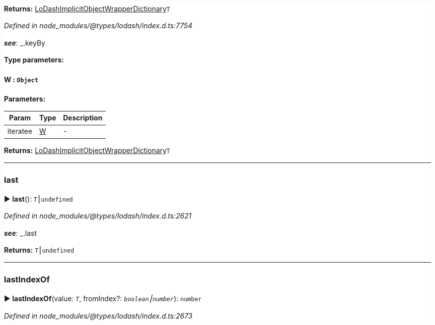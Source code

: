 **Returns:** [LoDashImplicitObjectWrapper](_node_modules__types_lodash_index_d_._.lodashimplicitobjectwrapper.md)[Dictionary](_node_modules__types_lodash_index_d_._.dictionary.md)`T`



*Defined in node_modules/@types/lodash/index.d.ts:7754*


*__see__*: _.keyBy



**Type parameters:**

#### W :  `Object`
**Parameters:**

| Param | Type | Description |
| ------ | ------ | ------ |
| iteratee | [W]()   |  - |





**Returns:** [LoDashImplicitObjectWrapper](_node_modules__types_lodash_index_d_._.lodashimplicitobjectwrapper.md)[Dictionary](_node_modules__types_lodash_index_d_._.dictionary.md)`T`





___

<a id="last"></a>

###  last

► **last**(): `T`⎮`undefined`



*Defined in node_modules/@types/lodash/index.d.ts:2621*


*__see__*: _.last





**Returns:** `T`⎮`undefined`





___

<a id="lastindexof"></a>

###  lastIndexOf

► **lastIndexOf**(value: *`T`*, fromIndex?: *`boolean`⎮`number`*): `number`



*Defined in node_modules/@types/lodash/index.d.ts:2673*
